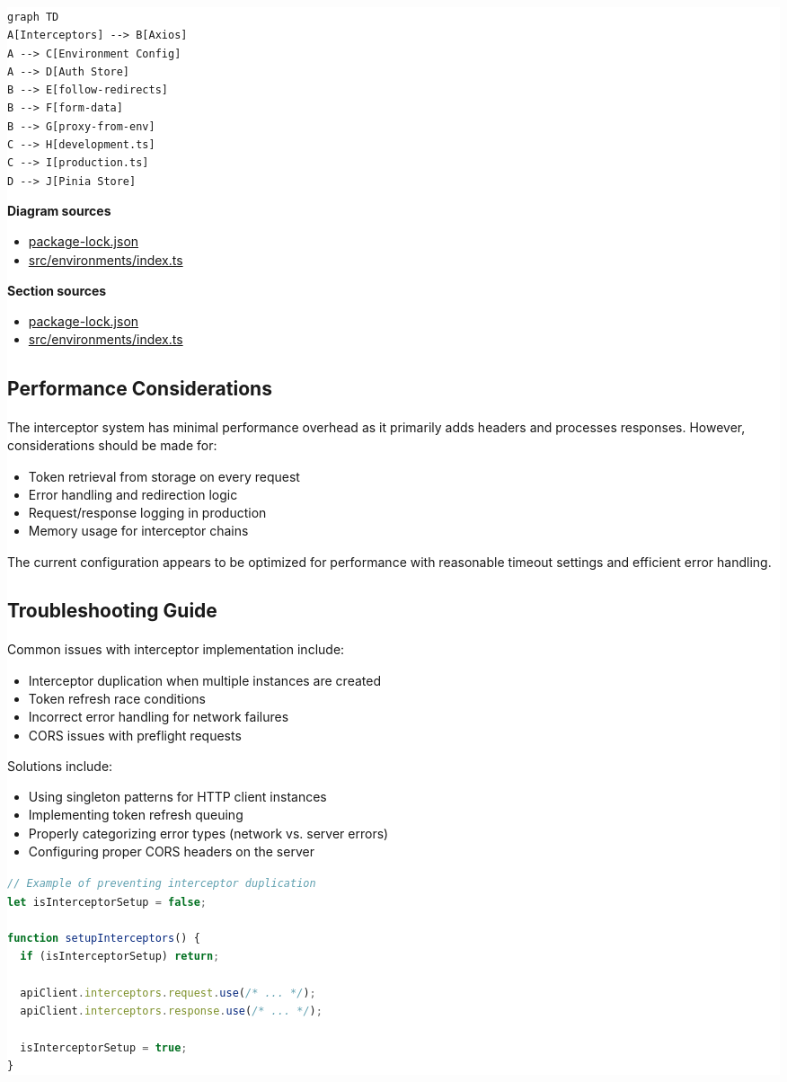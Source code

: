 ```mermaid
graph TD
A[Interceptors] --> B[Axios]
A --> C[Environment Config]
A --> D[Auth Store]
B --> E[follow-redirects]
B --> F[form-data]
B --> G[proxy-from-env]
C --> H[development.ts]
C --> I[production.ts]
D --> J[Pinia Store]
```

**Diagram sources**
- [package-lock.json](file://package-lock.json)
- [src/environments/index.ts](file://src/environments/index.ts)

**Section sources**
- [package-lock.json](file://package-lock.json)
- [src/environments/index.ts](file://src/environments/index.ts)

## Performance Considerations
The interceptor system has minimal performance overhead as it primarily adds headers and processes responses. However, considerations should be made for:
- Token retrieval from storage on every request
- Error handling and redirection logic
- Request/response logging in production
- Memory usage for interceptor chains

The current configuration appears to be optimized for performance with reasonable timeout settings and efficient error handling.

## Troubleshooting Guide
Common issues with interceptor implementation include:
- Interceptor duplication when multiple instances are created
- Token refresh race conditions
- Incorrect error handling for network failures
- CORS issues with preflight requests

Solutions include:
- Using singleton patterns for HTTP client instances
- Implementing token refresh queuing
- Properly categorizing error types (network vs. server errors)
- Configuring proper CORS headers on the server

```typescript
// Example of preventing interceptor duplication
let isInterceptorSetup = false;

function setupInterceptors() {
  if (isInterceptorSetup) return;
  
  apiClient.interceptors.request.use(/* ... */);
  apiClient.interceptors.response.use(/* ... */);
  
  isInterceptorSetup = true;
}
```

